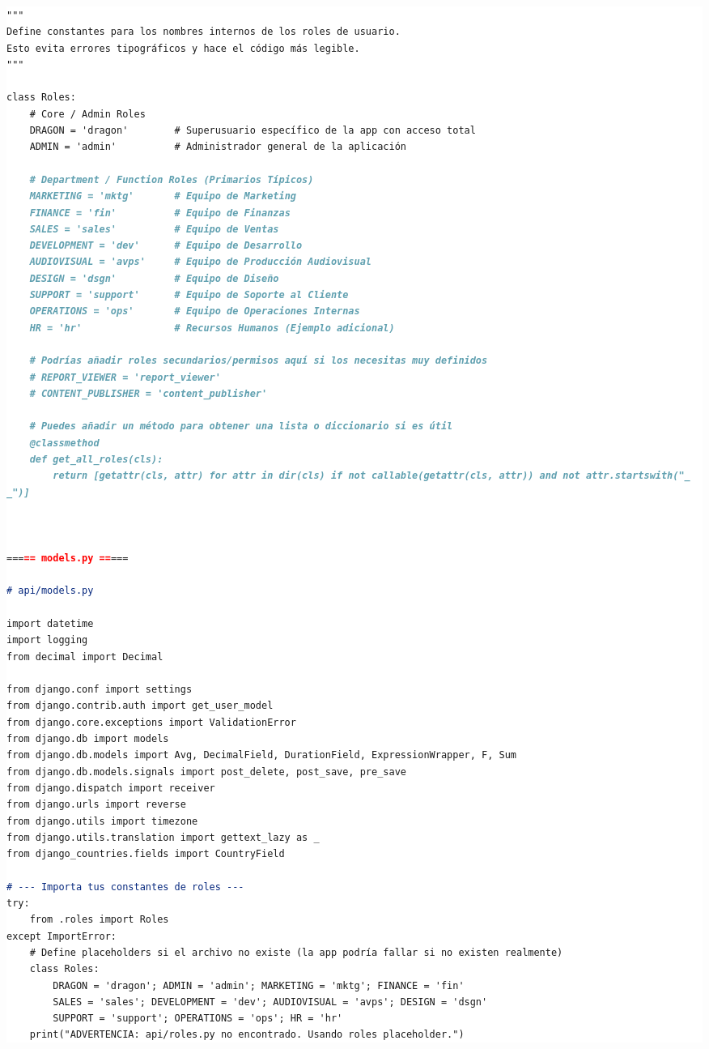 ```markdown
"""
Define constantes para los nombres internos de los roles de usuario.
Esto evita errores tipográficos y hace el código más legible.
"""

class Roles:
    # Core / Admin Roles
    DRAGON = 'dragon'        # Superusuario específico de la app con acceso total
    ADMIN = 'admin'          # Administrador general de la aplicación

    # Department / Function Roles (Primarios Típicos)
    MARKETING = 'mktg'       # Equipo de Marketing
    FINANCE = 'fin'          # Equipo de Finanzas
    SALES = 'sales'          # Equipo de Ventas
    DEVELOPMENT = 'dev'      # Equipo de Desarrollo
    AUDIOVISUAL = 'avps'     # Equipo de Producción Audiovisual
    DESIGN = 'dsgn'          # Equipo de Diseño
    SUPPORT = 'support'      # Equipo de Soporte al Cliente
    OPERATIONS = 'ops'       # Equipo de Operaciones Internas
    HR = 'hr'                # Recursos Humanos (Ejemplo adicional)

    # Podrías añadir roles secundarios/permisos aquí si los necesitas muy definidos
    # REPORT_VIEWER = 'report_viewer'
    # CONTENT_PUBLISHER = 'content_publisher'

    # Puedes añadir un método para obtener una lista o diccionario si es útil
    @classmethod
    def get_all_roles(cls):
        return [getattr(cls, attr) for attr in dir(cls) if not callable(getattr(cls, attr)) and not attr.startswith("__")]



===== models.py =====

# api/models.py

import datetime
import logging
from decimal import Decimal

from django.conf import settings
from django.contrib.auth import get_user_model
from django.core.exceptions import ValidationError
from django.db import models
from django.db.models import Avg, DecimalField, DurationField, ExpressionWrapper, F, Sum
from django.db.models.signals import post_delete, post_save, pre_save
from django.dispatch import receiver
from django.urls import reverse
from django.utils import timezone
from django.utils.translation import gettext_lazy as _
from django_countries.fields import CountryField

# --- Importa tus constantes de roles ---
try:
    from .roles import Roles
except ImportError:
    # Define placeholders si el archivo no existe (la app podría fallar si no existen realmente)
    class Roles:
        DRAGON = 'dragon'; ADMIN = 'admin'; MARKETING = 'mktg'; FINANCE = 'fin'
        SALES = 'sales'; DEVELOPMENT = 'dev'; AUDIOVISUAL = 'avps'; DESIGN = 'dsgn'
        SUPPORT = 'support'; OPERATIONS = 'ops'; HR = 'hr'
    print("ADVERTENCIA: api/roles.py no encontrado. Usando roles placeholder.")
```